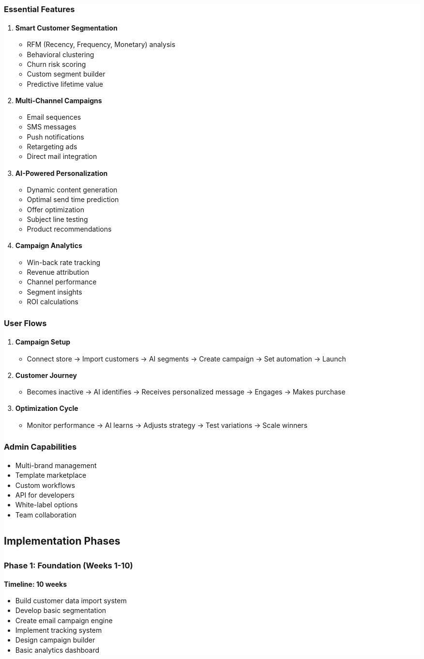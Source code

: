 ### Essential Features
1. **Smart Customer Segmentation**
   - RFM (Recency, Frequency, Monetary) analysis
   - Behavioral clustering
   - Churn risk scoring
   - Custom segment builder
   - Predictive lifetime value

2. **Multi-Channel Campaigns**
   - Email sequences
   - SMS messages
   - Push notifications
   - Retargeting ads
   - Direct mail integration

3. **AI-Powered Personalization**
   - Dynamic content generation
   - Optimal send time prediction
   - Offer optimization
   - Subject line testing
   - Product recommendations

4. **Campaign Analytics**
   - Win-back rate tracking
   - Revenue attribution
   - Channel performance
   - Segment insights
   - ROI calculations

### User Flows
1. **Campaign Setup**
   - Connect store → Import customers → AI segments → Create campaign → Set automation → Launch

2. **Customer Journey**
   - Becomes inactive → AI identifies → Receives personalized message → Engages → Makes purchase

3. **Optimization Cycle**
   - Monitor performance → AI learns → Adjusts strategy → Test variations → Scale winners

### Admin Capabilities
- Multi-brand management
- Template marketplace
- Custom workflows
- API for developers
- White-label options
- Team collaboration

## Implementation Phases

### Phase 1: Foundation (Weeks 1-10)
**Timeline: 10 weeks**
- Build customer data import system
- Develop basic segmentation
- Create email campaign engine
- Implement tracking system
- Design campaign builder
- Basic analytics dashboard
